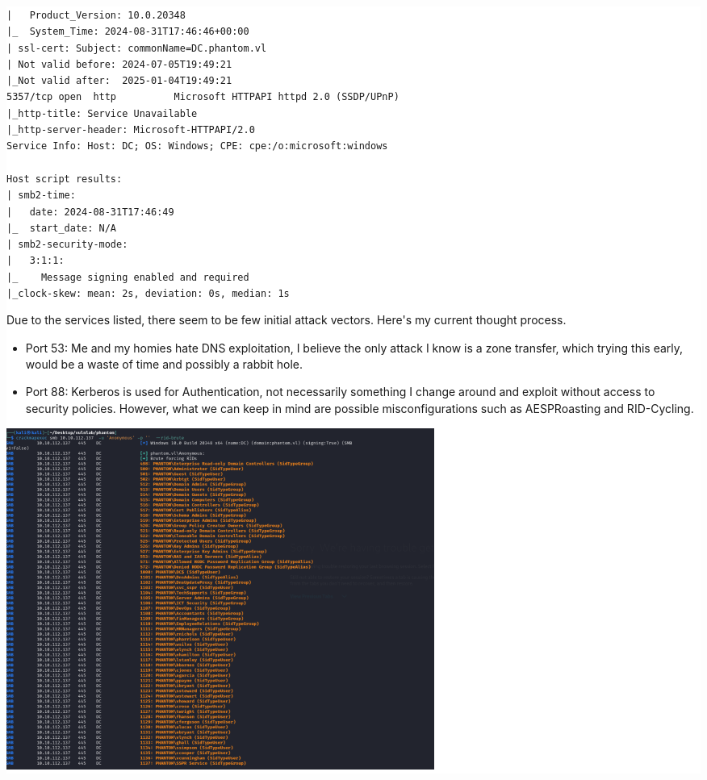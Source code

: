 ```
|   Product_Version: 10.0.20348
|_  System_Time: 2024-08-31T17:46:46+00:00
| ssl-cert: Subject: commonName=DC.phantom.vl
| Not valid before: 2024-07-05T19:49:21
|_Not valid after:  2025-01-04T19:49:21
5357/tcp open  http          Microsoft HTTPAPI httpd 2.0 (SSDP/UPnP)
|_http-title: Service Unavailable
|_http-server-header: Microsoft-HTTPAPI/2.0
Service Info: Host: DC; OS: Windows; CPE: cpe:/o:microsoft:windows

Host script results:
| smb2-time: 
|   date: 2024-08-31T17:46:49
|_  start_date: N/A
| smb2-security-mode: 
|   3:1:1: 
|_    Message signing enabled and required
|_clock-skew: mean: 2s, deviation: 0s, median: 1s
```

Due to the services listed, there seem to be few initial attack vectors. Here's my current thought process.

- Port 53: Me and my homies hate DNS exploitation, I believe the only attack I know is a zone transfer, which trying this early, would be a waste of time and possibly a rabbit hole.

- Port 88: Kerberos is used for Authentication, not necessarily something I change around and exploit without access to security policies. However, what we can keep in mind are possible misconfigurations such as AESPRoasting and RID-Cycling. 

![RID-Cycling](RID.png)
